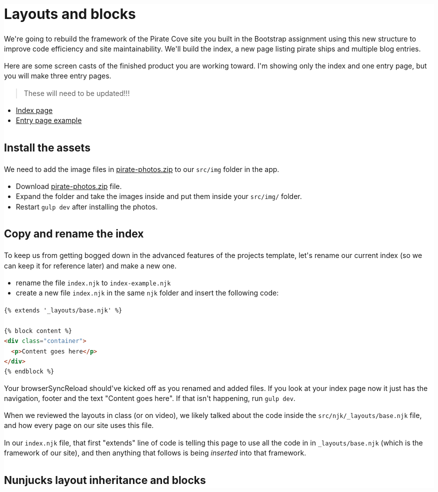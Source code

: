 # Layouts and blocks

We're going to rebuild the framework of the Pirate Cove site you built in the Bootstrap assignment using this new structure to improve code efficiency and site maintainability. We'll build the index, a new page listing pirate ships and multiple blog entries.

Here are some screen casts of the finished product you are working toward. I'm showing only the index and one entry page, but you will make three entry pages.

> These will need to be updated!!!

- [Index page](https://drive.google.com/open?id=1VVL4bHhFsalq-mj2Yy14C1U62lUqOFgi)
- [Entry page example](https://drive.google.com/open?id=1gOk9bUFAmtR82MmAobNK8jovrVnIW_z_)

## Install the assets

We need to add the image files in [pirate-photos.zip](pirate-photos.zip) to our `src/img` folder in the app.

- Download [pirate-photos.zip](pirate-photos.zip) file.
- Expand the folder and take the images inside and put them inside your `src/img/` folder.
- Restart `gulp dev` after installing the photos.

## Copy and rename the index

To keep us from getting bogged down in the advanced features of the projects template, let's rename our current index (so we can keep it for reference later) and make a new one.

- rename the file `index.njk` to `index-example.njk`
- create a new file `index.njk` in the same `njk` folder and insert the following code:

```html
{% extends '_layouts/base.njk' %}

{% block content %}
<div class="container">
  <p>Content goes here</p>
</div>
{% endblock %}
```

Your browserSyncReload should've kicked off as you renamed and added files. If you look at your index page now it just has the navigation, footer and the text "Content goes here". If that isn't happening, run `gulp dev`.

When we reviewed the layouts in class (or on video), we likely talked about the code inside the `src/njk/_layouts/base.njk` file, and how every page on our site uses this file.

In our `index.njk` file, that first "extends" line of code is telling this page to use all the code in in `_layouts/base.njk` (which is the framework of our site), and then anything that follows is being _inserted_ into that framework.

## Nunjucks layout inheritance and blocks
